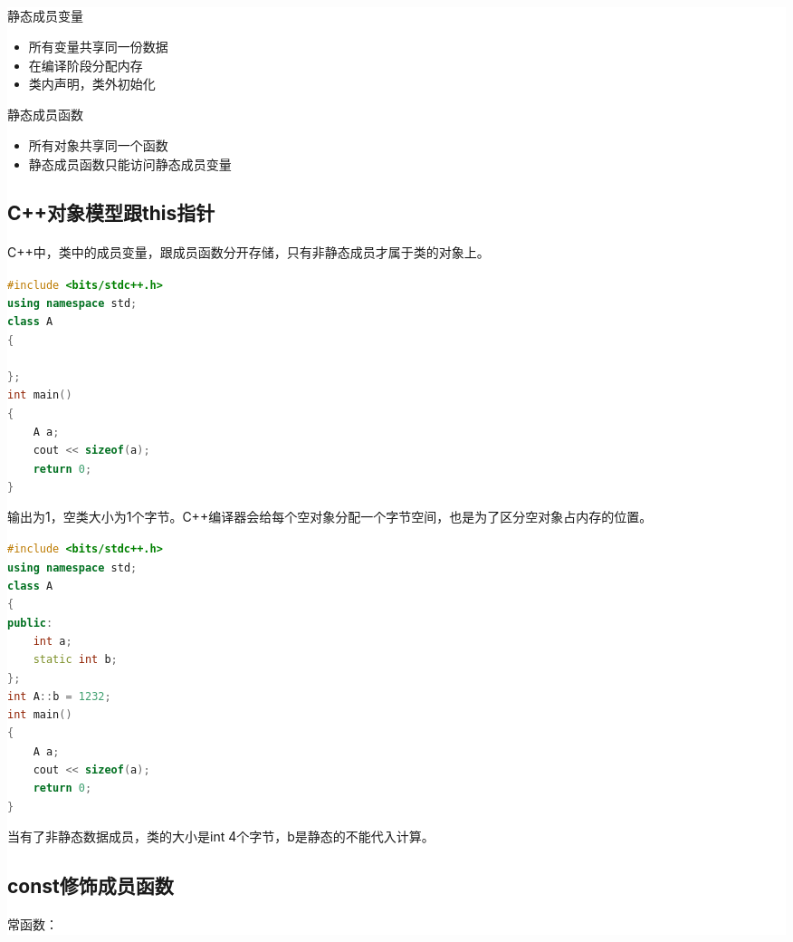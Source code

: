 静态成员变量

- 所有变量共享同一份数据
- 在编译阶段分配内存
- 类内声明，类外初始化

静态成员函数

- 所有对象共享同一个函数
- 静态成员函数只能访问静态成员变量

## C++对象模型跟this指针

C++中，类中的成员变量，跟成员函数分开存储，只有非静态成员才属于类的对象上。

```c++
#include <bits/stdc++.h>
using namespace std;
class A 
{

};
int main() 
{
    A a;
    cout << sizeof(a);
    return 0;
}
```

输出为1，空类大小为1个字节。C++编译器会给每个空对象分配一个字节空间，也是为了区分空对象占内存的位置。

```c++
#include <bits/stdc++.h>
using namespace std;
class A 
{
public: 
    int a;
    static int b;
};
int A::b = 1232;
int main() 
{
    A a;
    cout << sizeof(a);
    return 0;
}
```

当有了非静态数据成员，类的大小是int 4个字节，b是静态的不能代入计算。

## const修饰成员函数

常函数：

